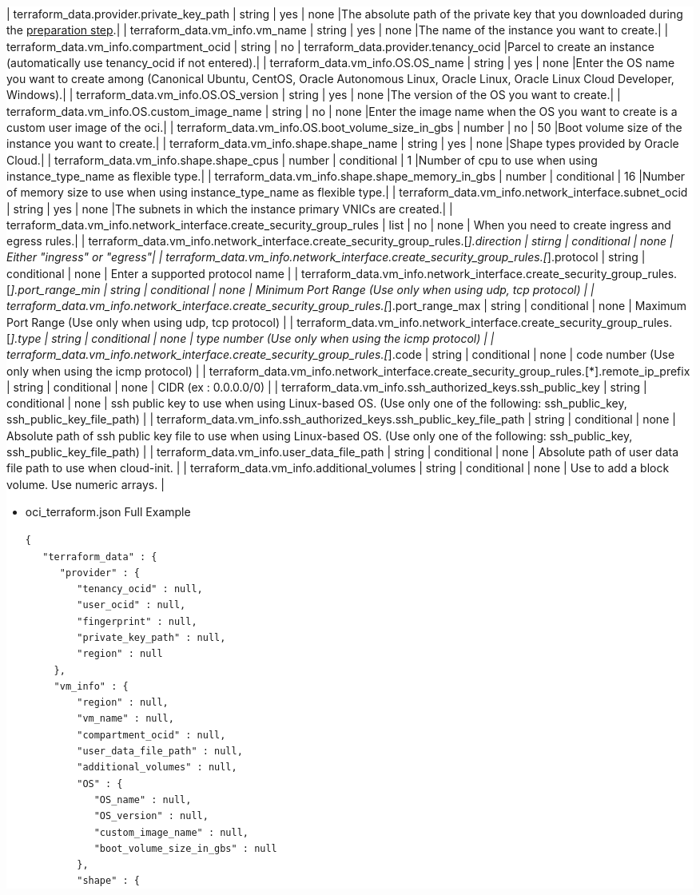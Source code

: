 | terraform_data.provider.private_key_path | string | yes | none |The absolute path of the private key that you downloaded during the [preparation step](#create-api-key).|
| terraform_data.vm_info.vm_name | string | yes | none |The name of the instance you want to create.|
| terraform_data.vm_info.compartment_ocid | string | no | terraform_data.provider.tenancy_ocid |Parcel to create an instance (automatically use tenancy_ocid if not entered).|
| terraform_data.vm_info.OS.OS_name | string | yes | none |Enter the OS name you want to create among (Canonical Ubuntu, CentOS, Oracle Autonomous Linux, Oracle Linux, Oracle Linux Cloud Developer, Windows).|
| terraform_data.vm_info.OS.OS_version | string | yes | none |The version of the OS you want to create.|
| terraform_data.vm_info.OS.custom_image_name | string | no | none |Enter the image name when the OS you want to create is a custom user image of the oci.|
| terraform_data.vm_info.OS.boot_volume_size_in_gbs | number | no | 50 |Boot volume size of the instance you want to create.|
| terraform_data.vm_info.shape.shape_name | string | yes | none |Shape types provided by Oracle Cloud.|
| terraform_data.vm_info.shape.shape_cpus | number | conditional | 1 |Number of cpu to use when using instance_type_name as flexible type.|
| terraform_data.vm_info.shape.shape_memory_in_gbs | number | conditional | 16 |Number of memory size to use when using instance_type_name as flexible type.|
| terraform_data.vm_info.network_interface.subnet_ocid | string | yes | none |The subnets in which the instance primary VNICs are created.|
| terraform_data.vm_info.network_interface.create_security_group_rules | list | no | none |	When you need to create ingress and egress rules.|
| terraform_data.vm_info.network_interface.create_security_group_rules.[*].direction | stirng | conditional | none | Either "ingress" or "egress"|
| terraform_data.vm_info.network_interface.create_security_group_rules.[*].protocol | string | conditional | none | Enter a supported protocol name |
| terraform_data.vm_info.network_interface.create_security_group_rules.[*].port_range_min | string | conditional | none | Minimum Port Range (Use only when using udp, tcp protocol) |
| terraform_data.vm_info.network_interface.create_security_group_rules.[*].port_range_max | string | conditional | none | Maximum Port Range (Use only when using udp, tcp protocol) |
| terraform_data.vm_info.network_interface.create_security_group_rules.[*].type | string | conditional | none | type number (Use only when using the icmp protocol) |
| terraform_data.vm_info.network_interface.create_security_group_rules.[*].code | string | conditional | none | code number (Use only when using the icmp protocol) |
| terraform_data.vm_info.network_interface.create_security_group_rules.[*].remote_ip_prefix | string | conditional | none | CIDR (ex : 0.0.0.0/0) |
| terraform_data.vm_info.ssh_authorized_keys.ssh_public_key | string | conditional | none | ssh public key to use when using Linux-based OS. (Use only one of the following: ssh_public_key, ssh_public_key_file_path) |
| terraform_data.vm_info.ssh_authorized_keys.ssh_public_key_file_path | string | conditional | none | Absolute path of ssh public key file to use when using Linux-based OS. (Use only one of the following: ssh_public_key, ssh_public_key_file_path) |
| terraform_data.vm_info.user_data_file_path | string | conditional | none | Absolute path of user data file path to use when cloud-init. |
| terraform_data.vm_info.additional_volumes | string | conditional | none | Use to add a block volume. Use numeric arrays. |

* oci_terraform.json Full Example

   ```
   {
      "terraform_data" : {
         "provider" : {
            "tenancy_ocid" : null,
            "user_ocid" : null,
            "fingerprint" : null,
            "private_key_path" : null,
            "region" : null
        },
        "vm_info" : {
            "region" : null,
            "vm_name" : null,
            "compartment_ocid" : null,
            "user_data_file_path" : null,
            "additional_volumes" : null,
            "OS" : {
               "OS_name" : null,
               "OS_version" : null,
               "custom_image_name" : null,
               "boot_volume_size_in_gbs" : null
            },
            "shape" : {
   ```